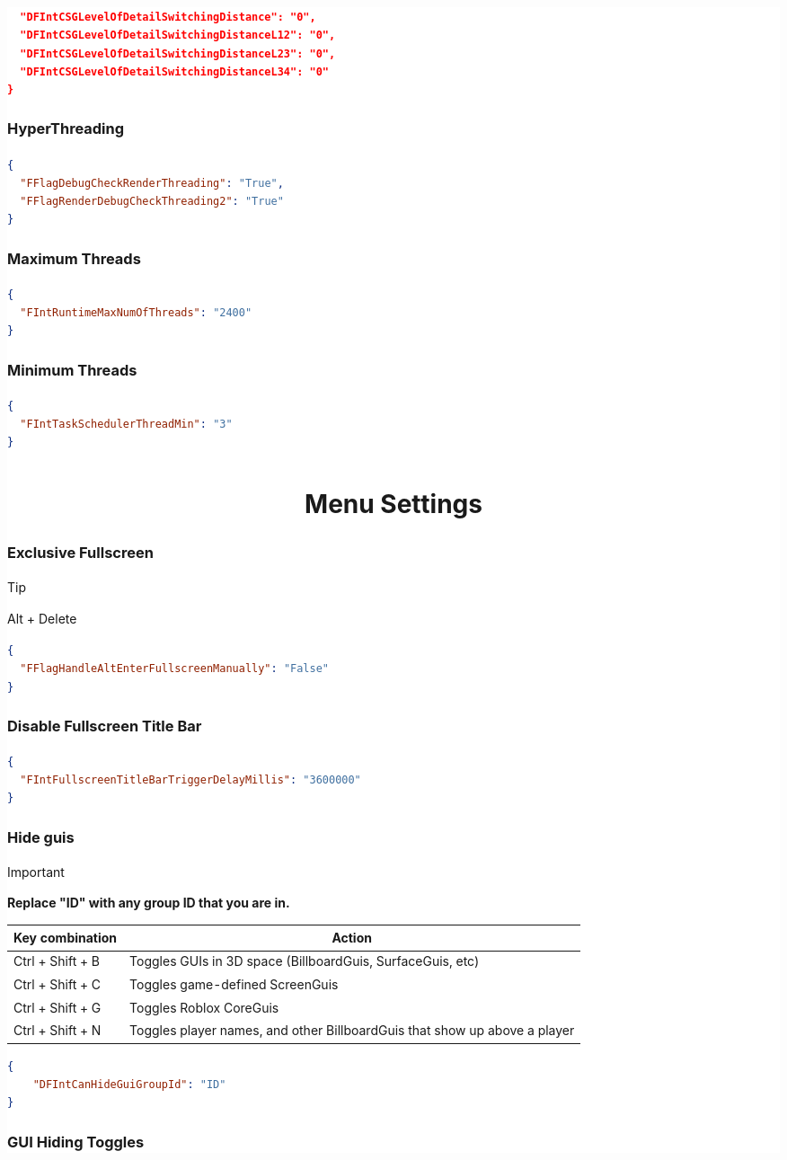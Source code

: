 ```json
  "DFIntCSGLevelOfDetailSwitchingDistance": "0",
  "DFIntCSGLevelOfDetailSwitchingDistanceL12": "0",
  "DFIntCSGLevelOfDetailSwitchingDistanceL23": "0",
  "DFIntCSGLevelOfDetailSwitchingDistanceL34": "0"
}
```
### HyperThreading
```json
{
  "FFlagDebugCheckRenderThreading": "True",
  "FFlagRenderDebugCheckThreading2": "True"
}
```
### Maximum Threads
```json
{
  "FIntRuntimeMaxNumOfThreads": "2400"
}
```
### Minimum Threads
```json
{
  "FIntTaskSchedulerThreadMin": "3"
}
```

<h1 align="center">Menu Settings</h1>

### Exclusive Fullscreen
> [!TIP]
> Alt + Delete
```json
{
  "FFlagHandleAltEnterFullscreenManually": "False"
}
```
### Disable Fullscreen Title Bar
```json
{
  "FIntFullscreenTitleBarTriggerDelayMillis": "3600000"
}
```
### Hide guis
> [!IMPORTANT]
> **Replace "ID" with any group ID that you are in.**

| Key combination   | Action                                                                    |
| ----------------- | ------------------------------------------------------------------------- |
| Ctrl + Shift + B  | Toggles GUIs in 3D space (BillboardGuis, SurfaceGuis, etc)                |
| Ctrl + Shift + C  | Toggles game-defined ScreenGuis                                           |
| Ctrl + Shift + G  | Toggles Roblox CoreGuis                                                   |
| Ctrl + Shift + N  | Toggles player names, and other BillboardGuis that show up above a player |
```json
{
    "DFIntCanHideGuiGroupId": "ID"
}
```
### GUI Hiding Toggles